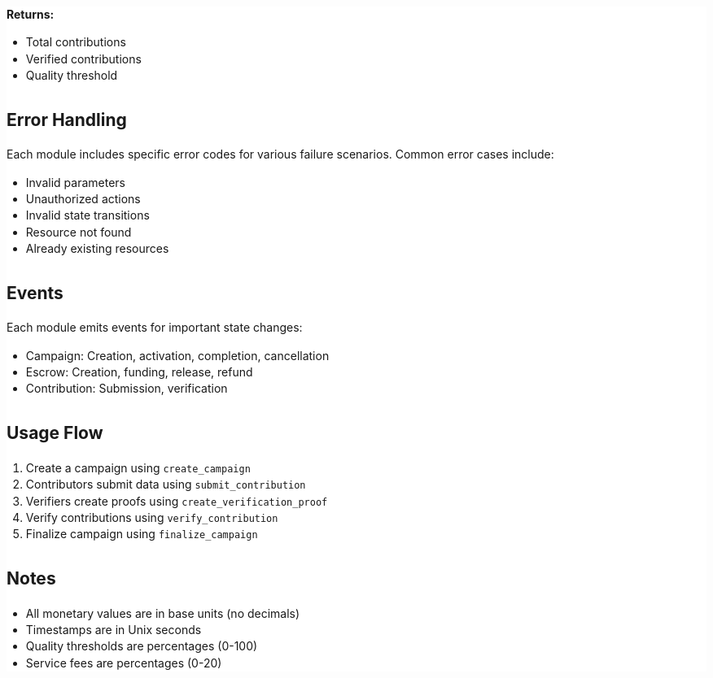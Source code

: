 **Returns:**
- Total contributions
- Verified contributions
- Quality threshold

## Error Handling

Each module includes specific error codes for various failure scenarios. Common error cases include:
- Invalid parameters
- Unauthorized actions
- Invalid state transitions
- Resource not found
- Already existing resources

## Events

Each module emits events for important state changes:
- Campaign: Creation, activation, completion, cancellation
- Escrow: Creation, funding, release, refund
- Contribution: Submission, verification

## Usage Flow

1. Create a campaign using `create_campaign`
2. Contributors submit data using `submit_contribution`
3. Verifiers create proofs using `create_verification_proof`
4. Verify contributions using `verify_contribution`
5. Finalize campaign using `finalize_campaign`

## Notes

- All monetary values are in base units (no decimals)
- Timestamps are in Unix seconds
- Quality thresholds are percentages (0-100)
- Service fees are percentages (0-20)